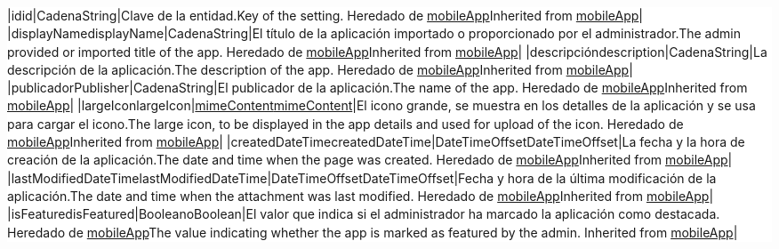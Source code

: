 |<span data-ttu-id="cbd37-128">id</span><span class="sxs-lookup"><span data-stu-id="cbd37-128">id</span></span>|<span data-ttu-id="cbd37-129">Cadena</span><span class="sxs-lookup"><span data-stu-id="cbd37-129">String</span></span>|<span data-ttu-id="cbd37-130">Clave de la entidad.</span><span class="sxs-lookup"><span data-stu-id="cbd37-130">Key of the setting.</span></span> <span data-ttu-id="cbd37-131">Heredado de [mobileApp](../resources/intune_apps_mobileapp.md)</span><span class="sxs-lookup"><span data-stu-id="cbd37-131">Inherited from [mobileApp](../resources/intune_apps_mobileapp.md)</span></span>|
|<span data-ttu-id="cbd37-132">displayName</span><span class="sxs-lookup"><span data-stu-id="cbd37-132">displayName</span></span>|<span data-ttu-id="cbd37-133">Cadena</span><span class="sxs-lookup"><span data-stu-id="cbd37-133">String</span></span>|<span data-ttu-id="cbd37-134">El título de la aplicación importado o proporcionado por el administrador.</span><span class="sxs-lookup"><span data-stu-id="cbd37-134">The admin provided or imported title of the app.</span></span> <span data-ttu-id="cbd37-135">Heredado de [mobileApp](../resources/intune_apps_mobileapp.md)</span><span class="sxs-lookup"><span data-stu-id="cbd37-135">Inherited from [mobileApp](../resources/intune_apps_mobileapp.md)</span></span>|
|<span data-ttu-id="cbd37-136">descripción</span><span class="sxs-lookup"><span data-stu-id="cbd37-136">description</span></span>|<span data-ttu-id="cbd37-137">Cadena</span><span class="sxs-lookup"><span data-stu-id="cbd37-137">String</span></span>|<span data-ttu-id="cbd37-138">La descripción de la aplicación.</span><span class="sxs-lookup"><span data-stu-id="cbd37-138">The description of the app.</span></span> <span data-ttu-id="cbd37-139">Heredado de [mobileApp](../resources/intune_apps_mobileapp.md)</span><span class="sxs-lookup"><span data-stu-id="cbd37-139">Inherited from [mobileApp](../resources/intune_apps_mobileapp.md)</span></span>|
|<span data-ttu-id="cbd37-140">publicador</span><span class="sxs-lookup"><span data-stu-id="cbd37-140">Publisher</span></span>|<span data-ttu-id="cbd37-141">Cadena</span><span class="sxs-lookup"><span data-stu-id="cbd37-141">String</span></span>|<span data-ttu-id="cbd37-142">El publicador de la aplicación.</span><span class="sxs-lookup"><span data-stu-id="cbd37-142">The name of the app.</span></span> <span data-ttu-id="cbd37-143">Heredado de [mobileApp](../resources/intune_apps_mobileapp.md)</span><span class="sxs-lookup"><span data-stu-id="cbd37-143">Inherited from [mobileApp](../resources/intune_apps_mobileapp.md)</span></span>|
|<span data-ttu-id="cbd37-144">largeIcon</span><span class="sxs-lookup"><span data-stu-id="cbd37-144">largeIcon</span></span>|[<span data-ttu-id="cbd37-145">mimeContent</span><span class="sxs-lookup"><span data-stu-id="cbd37-145">mimeContent</span></span>](../resources/intune_apps_mimecontent.md)|<span data-ttu-id="cbd37-146">El icono grande, se muestra en los detalles de la aplicación y se usa para cargar el icono.</span><span class="sxs-lookup"><span data-stu-id="cbd37-146">The large icon, to be displayed in the app details and used for upload of the icon.</span></span> <span data-ttu-id="cbd37-147">Heredado de [mobileApp](../resources/intune_apps_mobileapp.md)</span><span class="sxs-lookup"><span data-stu-id="cbd37-147">Inherited from [mobileApp](../resources/intune_apps_mobileapp.md)</span></span>|
|<span data-ttu-id="cbd37-148">createdDateTime</span><span class="sxs-lookup"><span data-stu-id="cbd37-148">createdDateTime</span></span>|<span data-ttu-id="cbd37-149">DateTimeOffset</span><span class="sxs-lookup"><span data-stu-id="cbd37-149">DateTimeOffset</span></span>|<span data-ttu-id="cbd37-150">La fecha y la hora de creación de la aplicación.</span><span class="sxs-lookup"><span data-stu-id="cbd37-150">The date and time when the page was created.</span></span> <span data-ttu-id="cbd37-151">Heredado de [mobileApp](../resources/intune_apps_mobileapp.md)</span><span class="sxs-lookup"><span data-stu-id="cbd37-151">Inherited from [mobileApp](../resources/intune_apps_mobileapp.md)</span></span>|
|<span data-ttu-id="cbd37-152">lastModifiedDateTime</span><span class="sxs-lookup"><span data-stu-id="cbd37-152">lastModifiedDateTime</span></span>|<span data-ttu-id="cbd37-153">DateTimeOffset</span><span class="sxs-lookup"><span data-stu-id="cbd37-153">DateTimeOffset</span></span>|<span data-ttu-id="cbd37-154">Fecha y hora de la última modificación de la aplicación.</span><span class="sxs-lookup"><span data-stu-id="cbd37-154">The date and time when the attachment was last modified.</span></span> <span data-ttu-id="cbd37-155">Heredado de [mobileApp](../resources/intune_apps_mobileapp.md)</span><span class="sxs-lookup"><span data-stu-id="cbd37-155">Inherited from [mobileApp](../resources/intune_apps_mobileapp.md)</span></span>|
|<span data-ttu-id="cbd37-156">isFeatured</span><span class="sxs-lookup"><span data-stu-id="cbd37-156">isFeatured</span></span>|<span data-ttu-id="cbd37-157">Booleano</span><span class="sxs-lookup"><span data-stu-id="cbd37-157">Boolean</span></span>|<span data-ttu-id="cbd37-158">El valor que indica si el administrador ha marcado la aplicación como destacada. Heredado de [mobileApp](../resources/intune_apps_mobileapp.md)</span><span class="sxs-lookup"><span data-stu-id="cbd37-158">The value indicating whether the app is marked as featured by the admin. Inherited from [mobileApp](../resources/intune_apps_mobileapp.md)</span></span>|